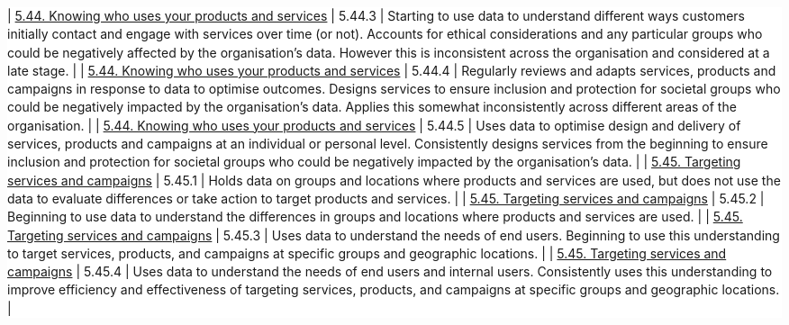 | [5.44. Knowing who uses your products and services](./5.44.%20Knowing%20who%20uses%20your%20products%20and%20services.md)                                                                                                     | 5.44.3                                                         | Starting to use data to understand different ways customers initially contact and engage with services over time (or not). Accounts for ethical considerations and any particular groups who could be negatively affected by the organisation’s data. However this is inconsistent across the organisation and considered at a late stage.                                                                                                                                                                                      |
| [5.44. Knowing who uses your products and services](./5.44.%20Knowing%20who%20uses%20your%20products%20and%20services.md)                                                                                                     | 5.44.4                                                         | Regularly reviews and adapts services, products and campaigns in response to data to optimise outcomes. Designs services to ensure inclusion and protection for societal groups who could be negatively impacted by the organisation’s data. Applies this somewhat inconsistently across different areas of the organisation.                                                                                                                                                                                                   |
| [5.44. Knowing who uses your products and services](./5.44.%20Knowing%20who%20uses%20your%20products%20and%20services.md)                                                                                                     | 5.44.5                                                         | Uses data to optimise design and delivery of services, products and campaigns at an individual or personal level. Consistently designs services from the beginning to ensure inclusion and protection for societal groups who could be negatively impacted by the organisation’s data.                                                                                                                                                                                                                                          |
| [5.45. Targeting services and campaigns](./5.45.%20Targeting%20services%20and%20campaigns.md)                                                                                                                           | 5.45.1                                                         | Holds data on groups and locations where products and services are used, but does not use the data to evaluate differences or take action to target products and services.                                                                                                                                                                                                                                                                                                                                                      |
| [5.45. Targeting services and campaigns](./5.45.%20Targeting%20services%20and%20campaigns.md)                                                                                                                           | 5.45.2                                                         | Beginning to use data to understand the differences in groups and locations where products and services are used.                                                                                                                                                                                                                                                                                                                                                                                                               |
| [5.45. Targeting services and campaigns](./5.45.%20Targeting%20services%20and%20campaigns.md)                                                                                                                           | 5.45.3                                                         | Uses data to understand the needs of end users. Beginning to use this understanding to target services, products, and campaigns at specific groups and geographic locations.                                                                                                                                                                                                                                                                                                                                                    |
| [5.45. Targeting services and campaigns](./5.45.%20Targeting%20services%20and%20campaigns.md)                                                                                                                           | 5.45.4                                                         | Uses data to understand the needs of end users and internal users. Consistently uses this understanding to improve efficiency and effectiveness of targeting services, products, and campaigns at specific groups and geographic locations.                                                                                                                                                                                                                                                                                     |